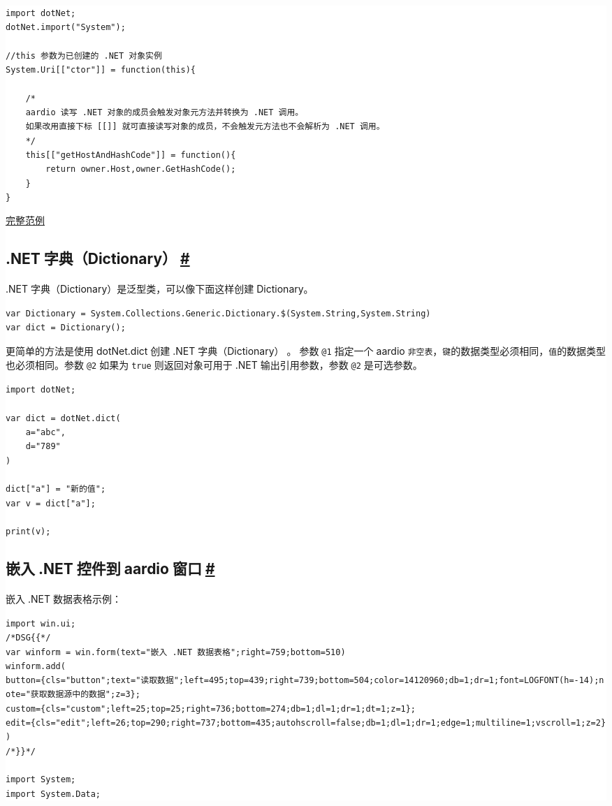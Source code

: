 ```aardio
import dotNet;
dotNet.import("System"); 

//this 参数为已创建的 .NET 对象实例
System.Uri[["ctor"]] = function(this){ 
	
	/*
	aardio 读写 .NET 对象的成员会触发对象元方法并转换为 .NET 调用。
	如果改用直接下标 [[]] 就可直接读写对象的成员，不会触发元方法也不会解析为 .NET 调用。
	*/
	this[["getHostAndHashCode"]] = function(){
		return owner.Host,owner.GetHashCode();
	}	
}
```

[完整范例](doc://example/Languages/dotNet/Advanced/raw-index.html)

## .NET 字典（Dictionary） <a id="dict" href="#dict">&#x23;</a>


.NET 字典（Dictionary）是泛型类，可以像下面这样创建 Dictionary。

```aardio
var Dictionary = System.Collections.Generic.Dictionary.$(System.String,System.String)
var dict = Dictionary();
```

更简单的方法是使用 dotNet.dict 创建 .NET 字典（Dictionary） 。
参数 `@1` 指定一个 aardio `非空表`，`键`的数据类型必须相同，`值`的数据类型也必须相同。参数 `@2` 如果为 `true` 则返回对象可用于 .NET 输出引用参数，参数 `@2` 是可选参数。

```aardio
import dotNet; 

var dict = dotNet.dict(
	a="abc",
	d="789"
)

dict["a"] = "新的值";
var v = dict["a"];

print(v);

```

## 嵌入 .NET 控件到 aardio 窗口 <a id="ui" href="#ui">&#x23;</a>


嵌入 .NET 数据表格示例：

```aardio
import win.ui;
/*DSG{{*/
var winform = win.form(text="嵌入 .NET 数据表格";right=759;bottom=510)
winform.add(
button={cls="button";text="读取数据";left=495;top=439;right=739;bottom=504;color=14120960;db=1;dr=1;font=LOGFONT(h=-14);note="获取数据源中的数据";z=3};
custom={cls="custom";left=25;top=25;right=736;bottom=274;db=1;dl=1;dr=1;dt=1;z=1};
edit={cls="edit";left=26;top=290;right=737;bottom=435;autohscroll=false;db=1;dl=1;dr=1;edge=1;multiline=1;vscroll=1;z=2}
)
/*}}*/

import System;
import System.Data;
```